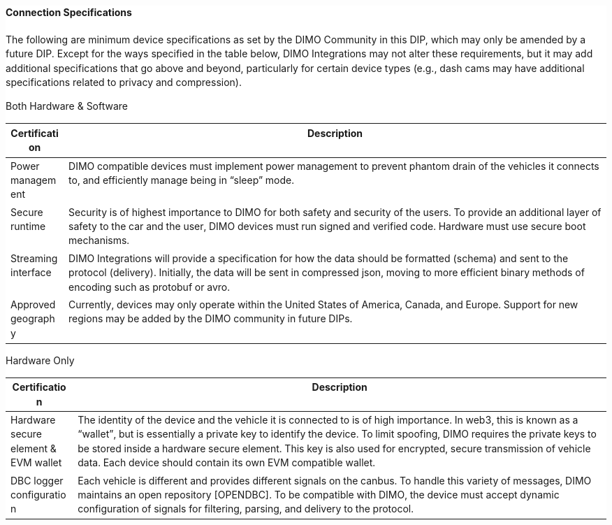 #### Connection Specifications&#x20;

The following are minimum device specifications as set by the DIMO Community in this DIP, which may only be amended by a future DIP. Except for the ways specified in the table below, DIMO Integrations may not alter these requirements, but it may add additional specifications that go above and beyond, particularly for certain device types (e.g., dash cams may have additional specifications related to privacy and compression).

Both Hardware & Software

| Certification       | Description                                                                                                                                                                                                                                                          |
| ------------------- | -------------------------------------------------------------------------------------------------------------------------------------------------------------------------------------------------------------------------------------------------------------------- |
| Power management    | DIMO compatible devices must implement power management to prevent phantom drain of the vehicles it connects to, and efficiently manage being in “sleep” mode.                                                                                                       |
| Secure runtime      | Security is of highest importance to DIMO for both safety and security of the users. To provide an additional layer of safety to the car and the user, DIMO devices must run signed and verified code. Hardware must use secure boot mechanisms.                     |
| Streaming interface | DIMO Integrations will provide a specification for how the data should be formatted (schema) and sent to the protocol (delivery). Initially, the data will be sent in compressed json, moving to more efficient binary methods of encoding such as protobuf or avro. |
| Approved geography  | Currently, devices may only operate within the United States of America, Canada, and Europe. Support for new regions may be added by the DIMO community in future DIPs.                                                                                              |

Hardware Only&#x20;

| Certification                        | Description                                                                                                                                                                                                                                                                                                                                                                                                                                                                                                                                                                                                                                                                                                                                                       |
| ------------------------------------ | ----------------------------------------------------------------------------------------------------------------------------------------------------------------------------------------------------------------------------------------------------------------------------------------------------------------------------------------------------------------------------------------------------------------------------------------------------------------------------------------------------------------------------------------------------------------------------------------------------------------------------------------------------------------------------------------------------------------------------------------------------------------- |
| Hardware secure element & EVM wallet | The identity of the device and the vehicle it is connected to is of high importance. In web3, this is known as a “wallet”, but is essentially a private key to identify the device. To limit spoofing, DIMO requires the private keys to be stored inside a hardware secure element. This key is also used for encrypted, secure transmission of vehicle data. Each device should contain its own EVM compatible wallet.                                                                                                                                                                                                                                                                                                                                          |
| DBC logger configuration             | Each vehicle is different and provides different signals on the canbus. To handle this variety of messages, DIMO maintains an open repository \[OPENDBC]. To be compatible with DIMO, the device must accept dynamic configuration of signals for filtering, parsing, and delivery to the protocol.                                                                                                                                                                                                                                                                                                                                                                                                                                                               |